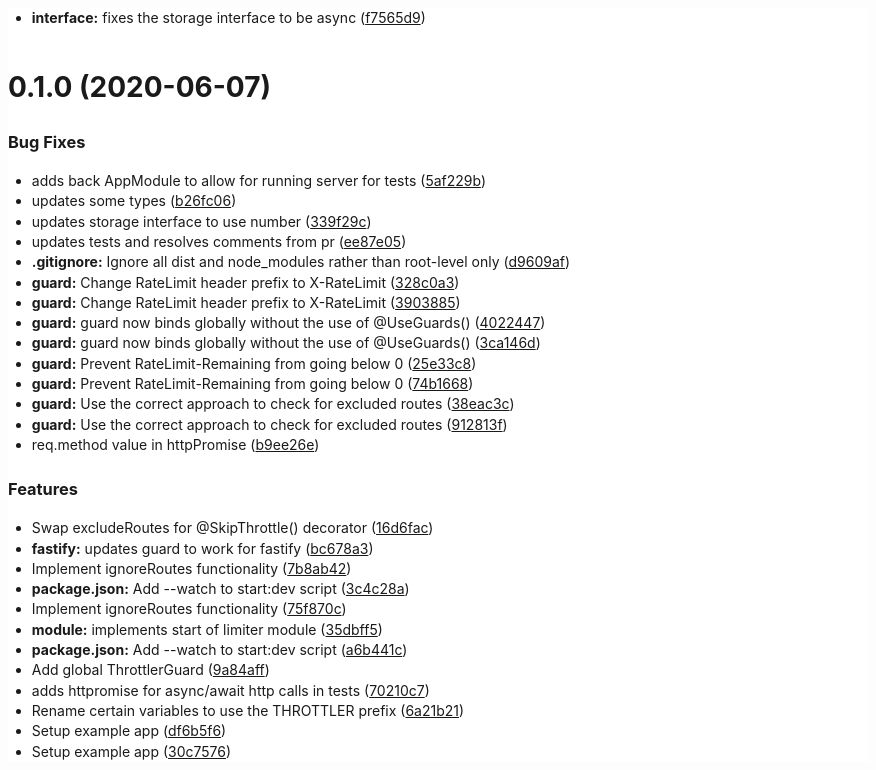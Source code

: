 - **interface:** fixes the storage interface to be async ([f7565d9](https://github.com/jmcdo29/nestjs-throttler/commit/f7565d9029baf4d7687f0913046f555d17cde44b))

# 0.1.0 (2020-06-07)

### Bug Fixes

- adds back AppModule to allow for running server for tests ([5af229b](https://github.com/jmcdo29/nestjs-throttler/commit/5af229ba69527daf3662b1899ed985fa9404251b))
- updates some types ([b26fc06](https://github.com/jmcdo29/nestjs-throttler/commit/b26fc06841a430e5728cde6276515130b89a7289))
- updates storage interface to use number ([339f29c](https://github.com/jmcdo29/nestjs-throttler/commit/339f29c12b4720a7376ec042988f73460172b32e))
- updates tests and resolves comments from pr ([ee87e05](https://github.com/jmcdo29/nestjs-throttler/commit/ee87e05e2f5eb61b00b423d6394be9a131f84f8a))
- **.gitignore:** Ignore all dist and node_modules rather than root-level only ([d9609af](https://github.com/jmcdo29/nestjs-throttler/commit/d9609afb9cf3561b84082ac9a3e2e26ddcbb2117))
- **guard:** Change RateLimit header prefix to X-RateLimit ([328c0a3](https://github.com/jmcdo29/nestjs-throttler/commit/328c0a3c1009fdc65820125c2145de65aebd3fee))
- **guard:** Change RateLimit header prefix to X-RateLimit ([3903885](https://github.com/jmcdo29/nestjs-throttler/commit/3903885df9eaac0d966c5b8207fae26b62f337f3))
- **guard:** guard now binds globally without the use of @UseGuards() ([4022447](https://github.com/jmcdo29/nestjs-throttler/commit/40224475d27f1ec0cf792225bbc18df33ab14cc2))
- **guard:** guard now binds globally without the use of @UseGuards() ([3ca146d](https://github.com/jmcdo29/nestjs-throttler/commit/3ca146d41afa71e3c68b73d8706e7431f929a85a))
- **guard:** Prevent RateLimit-Remaining from going below 0 ([25e33c8](https://github.com/jmcdo29/nestjs-throttler/commit/25e33c882007892a3285c92449aa5bc0840a8909))
- **guard:** Prevent RateLimit-Remaining from going below 0 ([74b1668](https://github.com/jmcdo29/nestjs-throttler/commit/74b166888ab283281a964d6c64b94224e2f96ba4))
- **guard:** Use the correct approach to check for excluded routes ([38eac3c](https://github.com/jmcdo29/nestjs-throttler/commit/38eac3ca3bdad0b4b266587bc4b0287f3f69f640))
- **guard:** Use the correct approach to check for excluded routes ([912813f](https://github.com/jmcdo29/nestjs-throttler/commit/912813f49cc98e8fbd2643650d22ea8cc88c77ae))
- req.method value in httpPromise ([b9ee26e](https://github.com/jmcdo29/nestjs-throttler/commit/b9ee26e5e888e4d4f220e91adc996ade764f7002))

### Features

- Swap excludeRoutes for @SkipThrottle() decorator ([16d6fac](https://github.com/jmcdo29/nestjs-throttler/commit/16d6facd5e8f648620fa47e372078db37472f619))
- **fastify:** updates guard to work for fastify ([bc678a3](https://github.com/jmcdo29/nestjs-throttler/commit/bc678a363c367d132a90a2a4282e3f033f526e00))
- Implement ignoreRoutes functionality ([7b8ab42](https://github.com/jmcdo29/nestjs-throttler/commit/7b8ab4273fffafc0dd0571393d8c0faf89afc42f))
- **package.json:** Add --watch to start:dev script ([3c4c28a](https://github.com/jmcdo29/nestjs-throttler/commit/3c4c28abbb324e064f65b284f1a99683cd02030b))
- Implement ignoreRoutes functionality ([75f870c](https://github.com/jmcdo29/nestjs-throttler/commit/75f870c5b49e4d22c70519d28f8efffc1da288eb))
- **module:** implements start of limiter module ([35dbff5](https://github.com/jmcdo29/nestjs-throttler/commit/35dbff5d30e7a1385a4f4cf688992017eb7e0566))
- **package.json:** Add --watch to start:dev script ([a6b441c](https://github.com/jmcdo29/nestjs-throttler/commit/a6b441cad221b7eee52be0ba81c66fca81853c4f))
- Add global ThrottlerGuard ([9a84aff](https://github.com/jmcdo29/nestjs-throttler/commit/9a84afff5d57a16731d021cb47d60c2b4d02eb02))
- adds httpromise for async/await http calls in tests ([70210c7](https://github.com/jmcdo29/nestjs-throttler/commit/70210c76173aabfd5f85f5a24e624e7c4c010ae2))
- Rename certain variables to use the THROTTLER prefix ([6a21b21](https://github.com/jmcdo29/nestjs-throttler/commit/6a21b216a2738aa470e2138d44053ba8413ce117))
- Setup example app ([df6b5f6](https://github.com/jmcdo29/nestjs-throttler/commit/df6b5f633ebbb4770d3eb9e72e8075cbe6b2f78a))
- Setup example app ([30c7576](https://github.com/jmcdo29/nestjs-throttler/commit/30c75764fd20f3afe7a3f7533a3f4f08d275a741))
